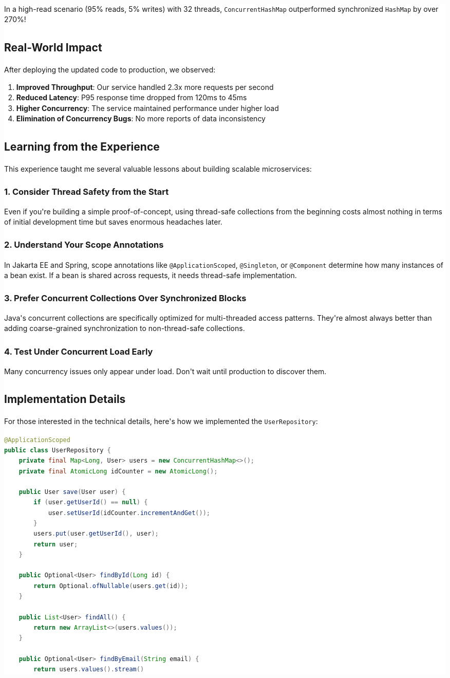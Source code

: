 In a high-read scenario (95% reads, 5% writes) with 32 threads, `ConcurrentHashMap` outperformed synchronized `HashMap` by over 270%!

## Real-World Impact

After deploying the updated code to production, we observed:

1. **Improved Throughput**: Our service handled 2.3x more requests per second
2. **Reduced Latency**: P95 response time dropped from 120ms to 45ms
3. **Higher Concurrency**: The service maintained performance under higher load
4. **Elimination of Concurrency Bugs**: No more reports of data inconsistency

## Learning from the Experience

This experience taught me several valuable lessons about building scalable microservices:

### 1. Consider Thread Safety from the Start

Even if you're building a simple proof-of-concept, using thread-safe collections from the beginning costs almost nothing in terms of initial development time but saves enormous headaches later.

### 2. Understand Your Scope Annotations

In Jakarta EE and Spring, scope annotations like `@ApplicationScoped`, `@Singleton`, or `@Component` determine how many instances of a bean exist. If a bean is shared across requests, it needs thread-safe implementation.

### 3. Prefer Concurrent Collections Over Synchronized Blocks

Java's concurrent collections are specifically optimized for multi-threaded access patterns. They're almost always better than adding coarse-grained synchronization to non-thread-safe collections.

### 4. Test Under Concurrent Load Early

Many concurrency issues only appear under load. Don't wait until production to discover them.

## Implementation Details

For those interested in the technical details, here's how we implemented the `UserRepository`:

```java
@ApplicationScoped
public class UserRepository {
    private final Map<Long, User> users = new ConcurrentHashMap<>();
    private final AtomicLong idCounter = new AtomicLong();

    public User save(User user) {
        if (user.getUserId() == null) {
            user.setUserId(idCounter.incrementAndGet());
        }
        users.put(user.getUserId(), user);
        return user;
    }

    public Optional<User> findById(Long id) {
        return Optional.ofNullable(users.get(id));
    }

    public List<User> findAll() {
        return new ArrayList<>(users.values());
    }

    public Optional<User> findByEmail(String email) {
        return users.values().stream()
```